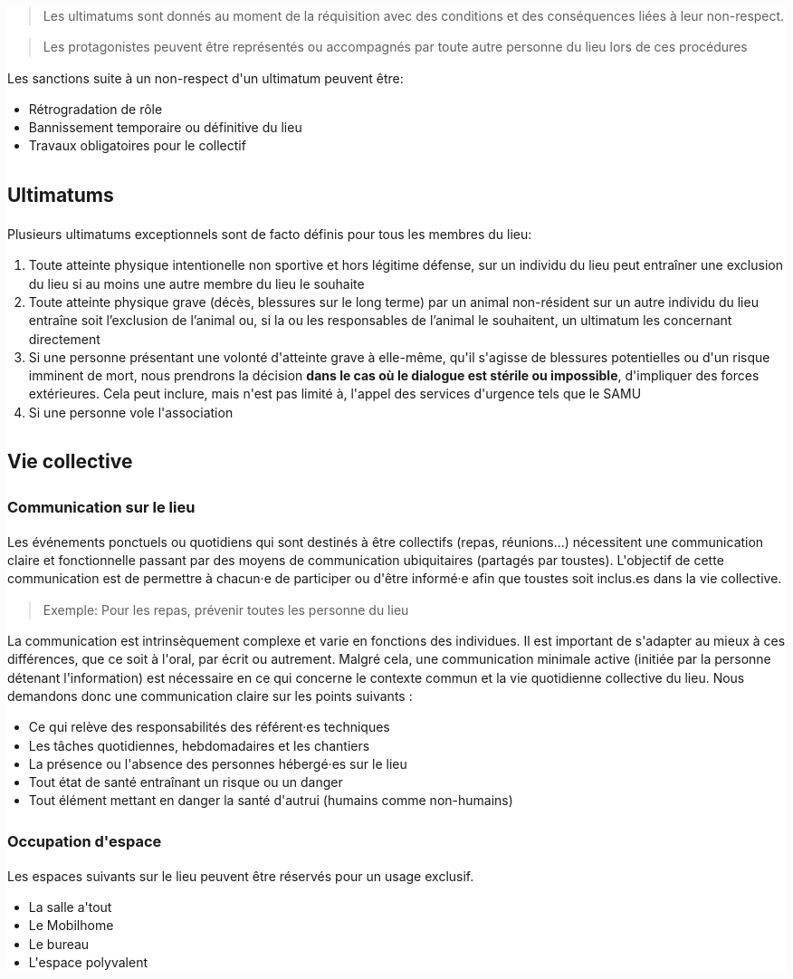 > Les ultimatums sont donnés au moment de la réquisition avec des conditions et des conséquences liées à leur non-respect. 

> Les protagonistes peuvent être représentés ou accompagnés par toute autre personne du lieu lors de ces procédures

Les sanctions suite à un non-respect d'un ultimatum peuvent être:
- Rétrogradation de rôle
- Bannissement temporaire ou définitive du lieu
- Travaux obligatoires pour le collectif

## Ultimatums 
Plusieurs ultimatums exceptionnels sont de facto définis pour tous les membres du lieu: 
1. Toute atteinte physique intentionelle non sportive et hors légitime défense, sur un individu du lieu peut entraîner une exclusion du lieu si au moins une autre membre du lieu le souhaite 
2. Toute atteinte physique grave (décès, blessures sur le long terme) par un animal non-résident sur un autre individu du lieu entraîne soit l’exclusion de l’animal ou, si la ou les responsables de l’animal le souhaitent, un ultimatum les concernant directement
3. Si une personne présentant une volonté d'atteinte grave à elle-même, qu'il s'agisse de blessures potentielles ou d'un risque imminent de mort, nous prendrons la décision **dans le cas où le dialogue est stérile ou impossible**, d'impliquer des forces extérieures. Cela peut inclure, mais n'est pas limité à, l'appel des services d'urgence tels que le SAMU
4. Si une personne vole l'association  

## Vie collective
### Communication sur le lieu 
Les événements ponctuels ou quotidiens qui sont destinés à être collectifs (repas, réunions...) nécessitent une communication claire et fonctionnelle passant par des moyens de communication ubiquitaires (partagés par toustes). L'objectif de cette communication est de permettre à chacun·e de participer ou d'être informé·e afin que toustes soit inclus.es dans la vie collective.

> Exemple: Pour les repas, prévenir toutes les personne du lieu

La communication est intrinsèquement complexe et varie en fonctions des individues. Il est important de s'adapter au mieux à ces différences, que ce soit à l'oral, par écrit ou autrement. Malgré cela, une communication minimale active (initiée par la personne détenant l'information) est nécessaire en ce qui concerne le contexte commun et la vie quotidienne collective du lieu. Nous demandons donc une communication claire sur les points suivants :

- Ce qui relève des responsabilités des référent·es techniques
- Les tâches quotidiennes, hebdomadaires et les chantiers
- La présence ou l'absence des personnes hébergé·es sur le lieu
- Tout état de santé entraînant un risque ou un danger
- Tout élément mettant en danger la santé d'autrui (humains comme non-humains)
### Occupation d'espace 
Les espaces suivants sur le lieu peuvent être réservés pour un usage exclusif.
- La salle a'tout
- Le Mobilhome
- Le bureau
- L'espace polyvalent
